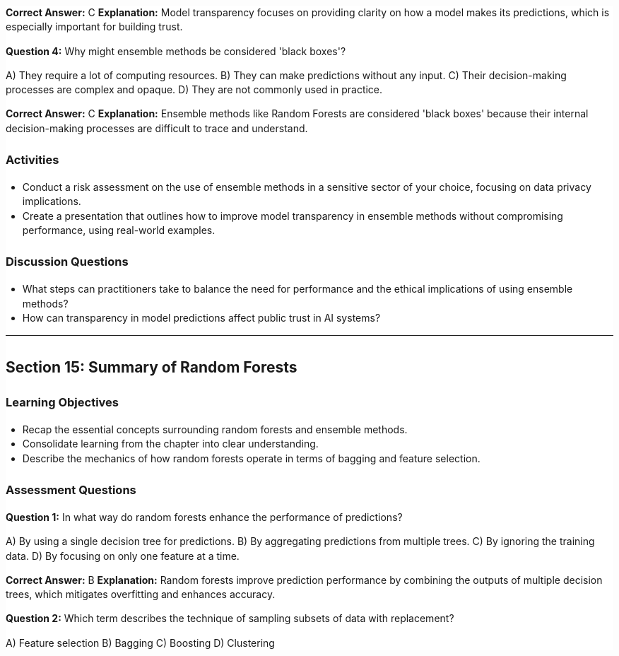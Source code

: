 **Correct Answer:** C
**Explanation:** Model transparency focuses on providing clarity on how a model makes its predictions, which is especially important for building trust.

**Question 4:** Why might ensemble methods be considered 'black boxes'?

  A) They require a lot of computing resources.
  B) They can make predictions without any input.
  C) Their decision-making processes are complex and opaque.
  D) They are not commonly used in practice.

**Correct Answer:** C
**Explanation:** Ensemble methods like Random Forests are considered 'black boxes' because their internal decision-making processes are difficult to trace and understand.

### Activities
- Conduct a risk assessment on the use of ensemble methods in a sensitive sector of your choice, focusing on data privacy implications.
- Create a presentation that outlines how to improve model transparency in ensemble methods without compromising performance, using real-world examples.

### Discussion Questions
- What steps can practitioners take to balance the need for performance and the ethical implications of using ensemble methods?
- How can transparency in model predictions affect public trust in AI systems?

---

## Section 15: Summary of Random Forests

### Learning Objectives
- Recap the essential concepts surrounding random forests and ensemble methods.
- Consolidate learning from the chapter into clear understanding.
- Describe the mechanics of how random forests operate in terms of bagging and feature selection.

### Assessment Questions

**Question 1:** In what way do random forests enhance the performance of predictions?

  A) By using a single decision tree for predictions.
  B) By aggregating predictions from multiple trees.
  C) By ignoring the training data.
  D) By focusing on only one feature at a time.

**Correct Answer:** B
**Explanation:** Random forests improve prediction performance by combining the outputs of multiple decision trees, which mitigates overfitting and enhances accuracy.

**Question 2:** Which term describes the technique of sampling subsets of data with replacement?

  A) Feature selection
  B) Bagging
  C) Boosting
  D) Clustering
